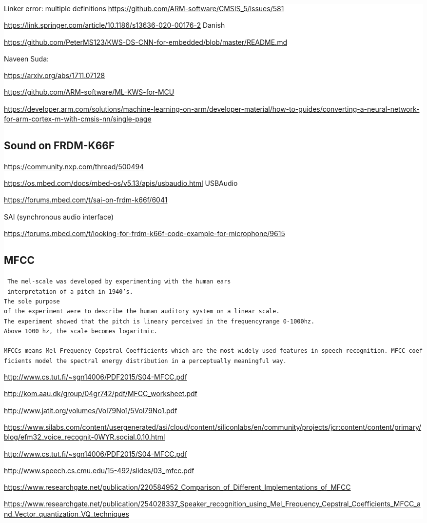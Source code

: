 Linker error: multiple definitions
<https://github.com/ARM-software/CMSIS_5/issues/581>

<https://link.springer.com/article/10.1186/s13636-020-00176-2>  Danish

https://github.com/PeterMS123/KWS-DS-CNN-for-embedded/blob/master/README.md

Naveen Suda:

<https://arxiv.org/abs/1711.07128>

<https://github.com/ARM-software/ML-KWS-for-MCU>

https://developer.arm.com/solutions/machine-learning-on-arm/developer-material/how-to-guides/converting-a-neural-network-for-arm-cortex-m-with-cmsis-nn/single-page


## Sound on FRDM-K66F
<https://community.nxp.com/thread/500494>

<https://os.mbed.com/docs/mbed-os/v5.13/apis/usbaudio.html>  USBAudio

<https://forums.mbed.com/t/sai-on-frdm-k66f/6041>

SAI (synchronous audio interface)

<https://forums.mbed.com/t/looking-for-frdm-k66f-code-example-for-microphone/9615>

## MFCC
```
 The mel-scale was developed by experimenting with the human ears 
 interpretation of a pitch in 1940’s.
The sole purpose
of the experiment were to describe the human auditory system on a linear scale. 
The experiment showed that the pitch is lineary perceived in the frequencyrange 0-1000hz. 
Above 1000 hz, the scale becomes logaritmic. 

MFCCs means Mel Frequency Cepstral Coefficients which are the most widely used features in speech recognition. MFCC coefficients model the spectral energy distribution in a perceptually meaningful way.
```
http://www.cs.tut.fi/~sgn14006/PDF2015/S04-MFCC.pdf

http://kom.aau.dk/group/04gr742/pdf/MFCC_worksheet.pdf

http://www.jatit.org/volumes/Vol79No1/5Vol79No1.pdf

https://www.silabs.com/content/usergenerated/asi/cloud/content/siliconlabs/en/community/projects/jcr:content/content/primary/blog/efm32_voice_recognit-0WYR.social.0.10.html

http://www.cs.tut.fi/~sgn14006/PDF2015/S04-MFCC.pdf

http://www.speech.cs.cmu.edu/15-492/slides/03_mfcc.pdf

https://www.researchgate.net/publication/220584952_Comparison_of_Different_Implementations_of_MFCC

https://www.researchgate.net/publication/254028337_Speaker_recognition_using_Mel_Frequency_Cepstral_Coefficients_MFCC_and_Vector_quantization_VQ_techniques
